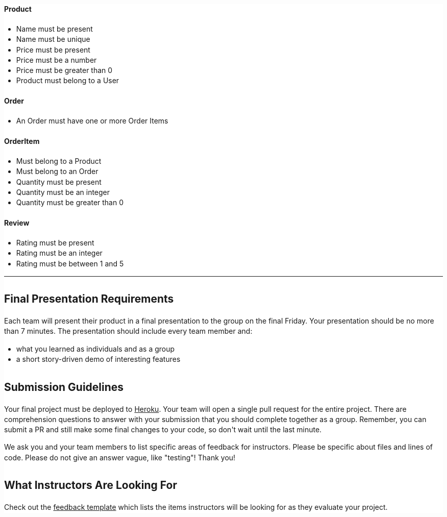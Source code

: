 #### Product
- Name must be present
- Name must be unique
- Price must be present
- Price must be a number
- Price must be greater than 0
- Product must belong to a User

#### Order
- An Order must have one or more Order Items

#### OrderItem
- Must belong to a Product
- Must belong to an Order
- Quantity must be present
- Quantity must be an integer
- Quantity must be greater than 0

#### Review
- Rating must be present
- Rating must be an integer
- Rating must be between 1 and 5

---

## Final Presentation Requirements

Each team will present their product in a final presentation to the group on the final Friday. Your presentation should be no more than 7 minutes. The presentation should include every team member and:
- what you learned as individuals and as a group
- a short story-driven demo of interesting features

## Submission Guidelines

Your final project must be deployed to [Heroku](http://heroku.com). Your team will open a single pull request for the entire project. There are comprehension questions to answer with your submission that you should complete together as a group. Remember, you can submit a PR and still make some final changes to your code, so don't wait until the last minute.

We ask you and your team members to list specific areas of feedback for instructors. Please be specific about files and lines of code. Please do not give an answer vague, like "testing"! Thank you!

## What Instructors Are Looking For
Check out the [feedback template](feedback.md) which lists the items instructors will be looking for as they evaluate your project.
